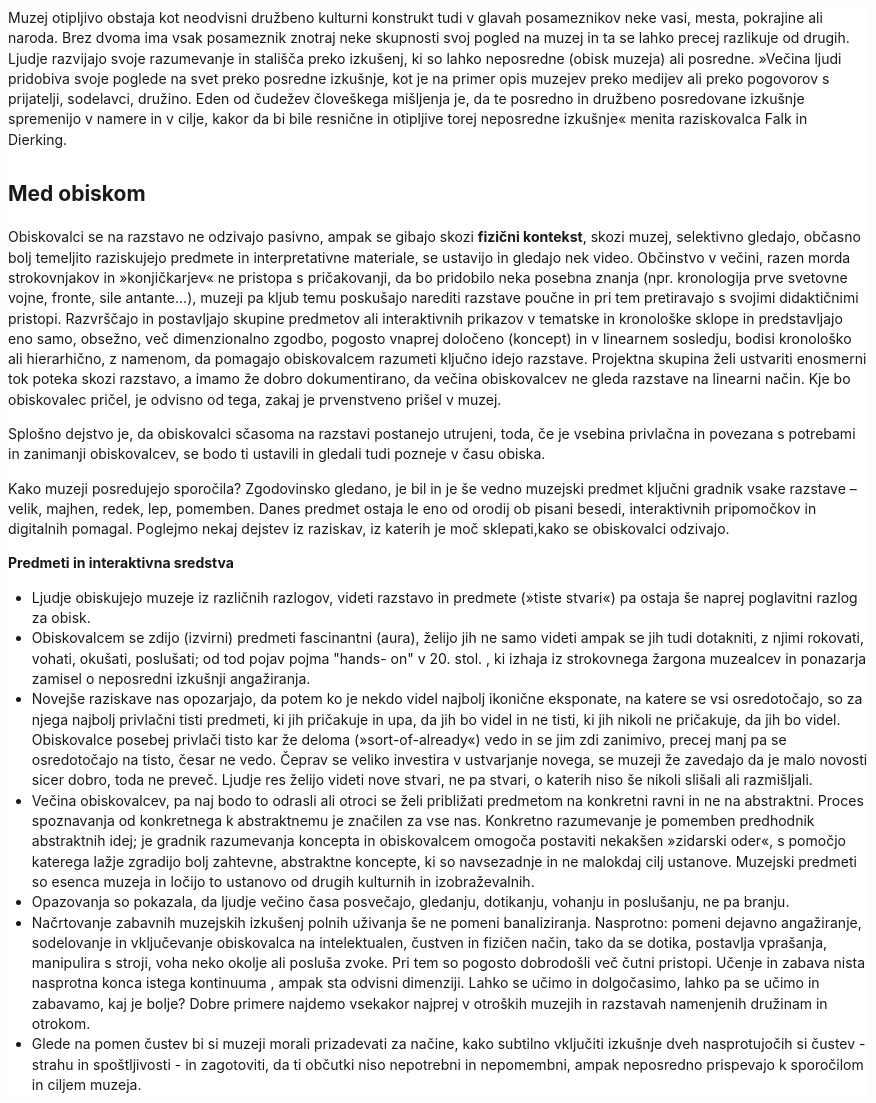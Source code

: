 Muzej otipljivo obstaja kot neodvisni družbeno kulturni konstrukt tudi v glavah posameznikov neke vasi, mesta, pokrajine ali naroda. Brez dvoma ima vsak posameznik znotraj neke skupnosti svoj pogled na muzej in ta se lahko precej razlikuje od drugih. Ljudje razvijajo svoje razumevanje in stališča preko izkušenj, ki so lahko neposredne (obisk muzeja) ali posredne. »Večina ljudi pridobiva svoje poglede na svet preko posredne izkušnje, kot je na primer opis muzejev preko medijev ali preko pogovorov s prijatelji, sodelavci, družino. Eden od čudežev človeškega mišljenja je, da te posredno in družbeno posredovane izkušnje spremenijo v namere in v cilje, kakor da bi bile resnične in otipljive torej neposredne izkušnje« menita raziskovalca Falk in Dierking.  

## Med obiskom 

Obiskovalci se na razstavo ne odzivajo pasivno, ampak se gibajo skozi **fizični kontekst**, skozi muzej, selektivno gledajo, občasno bolj temeljito raziskujejo predmete in interpretativne materiale, se ustavijo in gledajo nek video. Občinstvo v večini, razen morda strokovnjakov in »konjičkarjev« ne pristopa s pričakovanji, da bo pridobilo neka posebna znanja (npr. kronologija prve svetovne vojne, fronte, sile antante...), muzeji pa kljub temu poskušajo narediti razstave poučne in pri tem pretiravajo s svojimi didaktičnimi pristopi. Razvrščajo in postavljajo skupine predmetov ali interaktivnih prikazov v tematske in kronološke sklope in predstavljajo eno samo, obsežno, več dimenzionalno zgodbo, pogosto vnaprej določeno (koncept) in v linearnem sosledju, bodisi kronološko ali hierarhično, z namenom, da pomagajo obiskovalcem razumeti ključno idejo razstave. Projektna skupina želi ustvariti enosmerni tok poteka skozi razstavo, a imamo že dobro dokumentirano, da večina obiskovalcev ne gleda razstave na linearni način. Kje bo obiskovalec pričel, je odvisno od tega, zakaj je prvenstveno prišel v muzej.

Splošno dejstvo je, da obiskovalci sčasoma na razstavi postanejo utrujeni, toda, če je vsebina privlačna in povezana s potrebami in zanimanji obiskovalcev, se bodo ti ustavili in gledali tudi pozneje v času obiska.

Kako muzeji posredujejo sporočila? Zgodovinsko gledano, je bil in je še vedno muzejski predmet ključni gradnik vsake razstave – velik, majhen, redek, lep, pomemben. Danes predmet ostaja le eno od orodij ob pisani besedi, interaktivnih pripomočkov in digitalnih pomagal. Poglejmo nekaj dejstev iz raziskav, iz katerih je moč sklepati,kako se obiskovalci odzivajo.

 **Predmeti in interaktivna sredstva** 
* Ljudje obiskujejo muzeje iz različnih razlogov, videti razstavo in predmete (»tiste stvari«) pa ostaja še naprej poglavitni razlog za obisk.
* Obiskovalcem se zdijo (izvirni) predmeti fascinantni (aura), želijo jih ne samo videti ampak se jih tudi dotakniti, z njimi rokovati, vohati, okušati, poslušati; od tod pojav pojma "hands- on"  v 20. stol. , ki izhaja iz strokovnega žargona muzealcev in ponazarja zamisel o neposredni izkušnji angažiranja.
* Novejše raziskave nas opozarjajo, da potem ko je nekdo videl najbolj ikonične eksponate, na katere se vsi osredotočajo, so za njega najbolj privlačni tisti predmeti, ki jih pričakuje in upa, da jih bo videl in ne tisti, ki jih nikoli ne pričakuje, da jih bo videl. Obiskovalce posebej privlači tisto kar že deloma (»sort-of-already«) vedo in se jim zdi zanimivo, precej manj pa se osredotočajo na tisto, česar ne vedo. Čeprav se veliko investira v ustvarjanje novega, se muzeji že zavedajo da je malo novosti sicer dobro, toda ne preveč. Ljudje res želijo videti nove stvari, ne pa stvari, o katerih niso še nikoli slišali ali razmišljali.
* Večina obiskovalcev, pa naj bodo to odrasli ali otroci se želi približati predmetom na konkretni ravni in ne na abstraktni. Proces spoznavanja od konkretnega k abstraktnemu je značilen za vse nas. Konkretno razumevanje je pomemben predhodnik abstraktnih idej; je gradnik razumevanja koncepta in obiskovalcem omogoča postaviti nekakšen »zidarski oder«, s pomočjo katerega lažje zgradijo bolj zahtevne, abstraktne koncepte, ki so navsezadnje in ne malokdaj cilj ustanove. Muzejski predmeti so esenca muzeja in ločijo to ustanovo od drugih kulturnih in izobraževalnih.
* Opazovanja so pokazala, da ljudje večino časa posvečajo, gledanju, dotikanju, vohanju in poslušanju, ne pa branju.
* Načrtovanje zabavnih muzejskih izkušenj polnih uživanja še ne pomeni banaliziranja. Nasprotno: pomeni dejavno angažiranje, sodelovanje in vključevanje obiskovalca na intelektualen, čustven in fizičen način, tako da se dotika, postavlja vprašanja, manipulira s stroji, voha neko okolje ali posluša zvoke. Pri tem so pogosto dobrodošli več čutni pristopi. Učenje in zabava nista nasprotna konca istega kontinuuma , ampak sta odvisni dimenziji. Lahko se učimo in dolgočasimo, lahko pa se učimo in zabavamo, kaj je bolje? Dobre primere najdemo vsekakor najprej v otroških muzejih in razstavah namenjenih družinam in otrokom.
* Glede na pomen čustev bi si muzeji morali prizadevati za načine, kako subtilno vključiti izkušnje dveh nasprotujočih si čustev - strahu in spoštljivosti - in zagotoviti, da ti občutki niso nepotrebni in nepomembni, ampak neposredno prispevajo k sporočilom in ciljem muzeja.